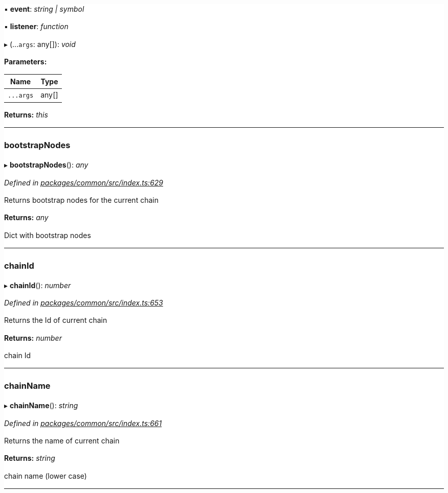▪ **event**: *string | symbol*

▪ **listener**: *function*

▸ (...`args`: any[]): *void*

**Parameters:**

Name | Type |
------ | ------ |
`...args` | any[] |

**Returns:** *this*

___

###  bootstrapNodes

▸ **bootstrapNodes**(): *any*

*Defined in [packages/common/src/index.ts:629](https://github.com/ethereumjs/ethereumjs-vm/blob/master/packages/common/src/index.ts#L629)*

Returns bootstrap nodes for the current chain

**Returns:** *any*

Dict with bootstrap nodes

___

###  chainId

▸ **chainId**(): *number*

*Defined in [packages/common/src/index.ts:653](https://github.com/ethereumjs/ethereumjs-vm/blob/master/packages/common/src/index.ts#L653)*

Returns the Id of current chain

**Returns:** *number*

chain Id

___

###  chainName

▸ **chainName**(): *string*

*Defined in [packages/common/src/index.ts:661](https://github.com/ethereumjs/ethereumjs-vm/blob/master/packages/common/src/index.ts#L661)*

Returns the name of current chain

**Returns:** *string*

chain name (lower case)

___
